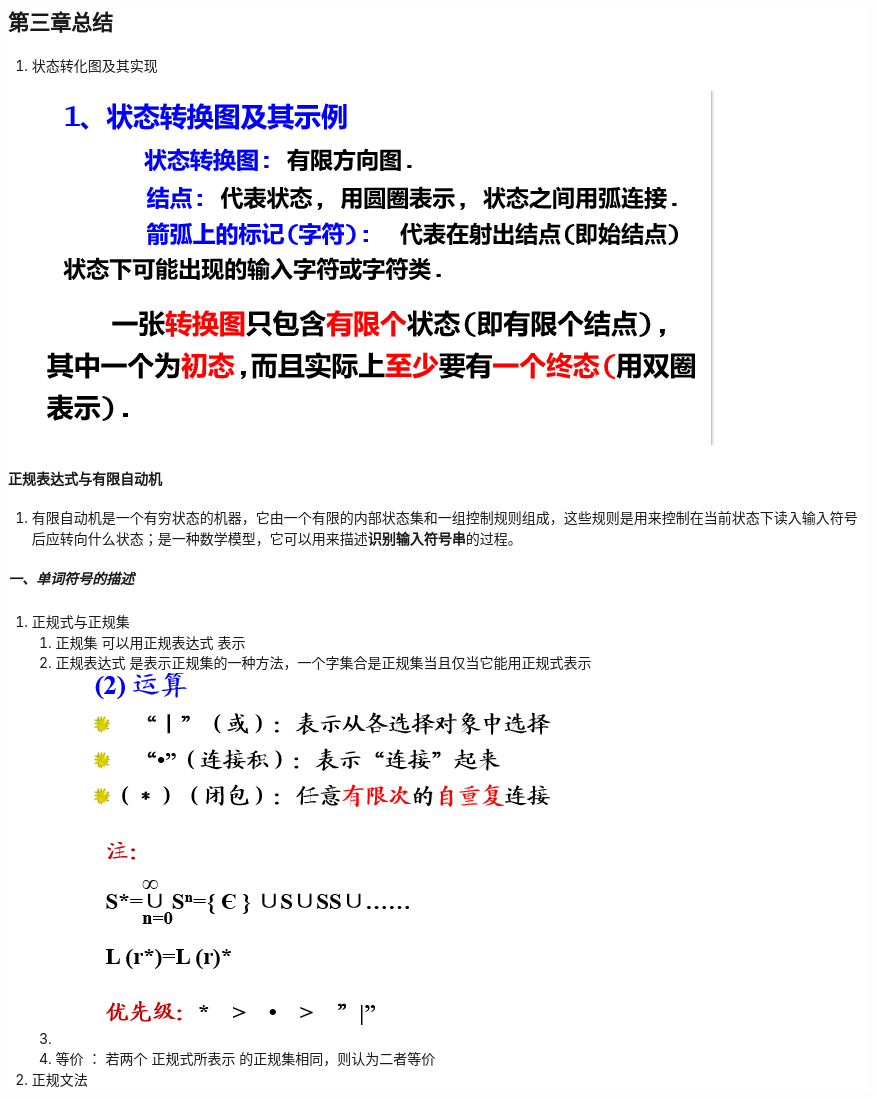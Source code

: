 ## 第三章总结

1. 状态转化图及其实现

   ![](img/QQ截图20190617141734.png)

   

#### 正规表达式与有限自动机

1. 有限自动机是一个有穷状态的机器，它由一个有限的内部状态集和一组控制规则组成，这些规则是用来控制在当前状态下读入输入符号后应转向什么状态；是一种数学模型，它可以用来描述**识别输入符号串**的过程。

##### 一、单词符号的描述

1. 正规式与正规集
   1. 正规集 可以用正规表达式 表示
   2. 正规表达式 是表示正规集的一种方法，一个字集合是正规集当且仅当它能用正规式表示
   3. ![](img/QQ截图20190617142304.png)
   4. 等价 ： 若两个 正规式所表示 的正规集相同，则认为二者等价
2. 正规文法
